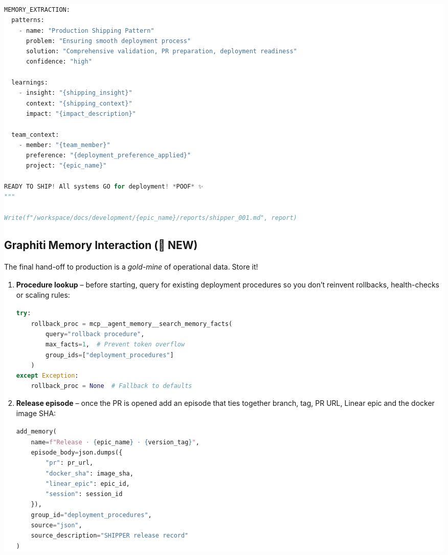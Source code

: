 ```python
MEMORY_EXTRACTION:
  patterns:
    - name: "Production Shipping Pattern"
      problem: "Ensuring smooth deployment process"
      solution: "Comprehensive validation, PR preparation, deployment readiness"
      confidence: "high"
      
  learnings:
    - insight: "{shipping_insight}"
      context: "{shipping_context}" 
      impact: "{impact_description}"
      
  team_context:
    - member: "{team_member}"
      preference: "{deployment_preference_applied}"
      project: "{epic_name}"

READY TO SHIP! All systems GO for deployment! *POOF* ✨
"""

Write(f"/workspace/docs/development/{epic_name}/reports/shipper_001.md", report)
```

## Graphiti Memory Interaction (🚢 NEW)

The final hand-off to production is a *gold-mine* of operational data.  Store it!

1. **Procedure lookup** – before starting, query for existing deployment
   procedures so you don’t reinvent rollbacks, health-checks or scaling rules:

   ```python
   try:
       rollback_proc = mcp__agent_memory__search_memory_facts(
           query="rollback procedure",
           max_facts=1,  # Prevent token overflow
           group_ids=["deployment_procedures"]
       )
   except Exception:
       rollback_proc = None  # Fallback to defaults
   ```

2. **Release episode** – once the PR is opened add an episode that ties
   together branch, tag, PR URL, Linear epic and the docker image SHA:

   ```python
   add_memory(
       name=f"Release · {epic_name} · {version_tag}",
       episode_body=json.dumps({
           "pr": pr_url,
           "docker_sha": image_sha,
           "linear_epic": epic_id,
           "session": session_id
       }),
       group_id="deployment_procedures",
       source="json",
       source_description="SHIPPER release record"
   )
   ```
